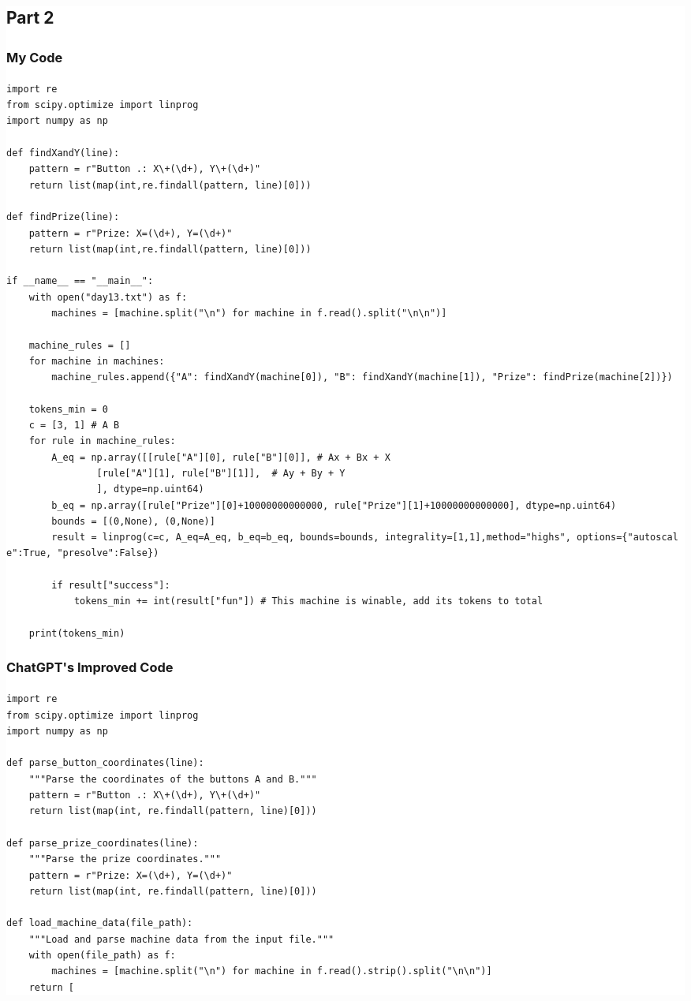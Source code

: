 ## Part 2
### My Code
```{.python .numberLines}
import re
from scipy.optimize import linprog
import numpy as np

def findXandY(line):
    pattern = r"Button .: X\+(\d+), Y\+(\d+)"
    return list(map(int,re.findall(pattern, line)[0]))

def findPrize(line):
    pattern = r"Prize: X=(\d+), Y=(\d+)"
    return list(map(int,re.findall(pattern, line)[0]))

if __name__ == "__main__":
    with open("day13.txt") as f:
        machines = [machine.split("\n") for machine in f.read().split("\n\n")]
    
    machine_rules = []
    for machine in machines:
        machine_rules.append({"A": findXandY(machine[0]), "B": findXandY(machine[1]), "Prize": findPrize(machine[2])})

    tokens_min = 0
    c = [3, 1] # A B
    for rule in machine_rules:
        A_eq = np.array([[rule["A"][0], rule["B"][0]], # Ax + Bx + X
                [rule["A"][1], rule["B"][1]],  # Ay + By + Y
                ], dtype=np.uint64)
        b_eq = np.array([rule["Prize"][0]+10000000000000, rule["Prize"][1]+10000000000000], dtype=np.uint64)
        bounds = [(0,None), (0,None)]
        result = linprog(c=c, A_eq=A_eq, b_eq=b_eq, bounds=bounds, integrality=[1,1],method="highs", options={"autoscale":True, "presolve":False})

        if result["success"]:
            tokens_min += int(result["fun"]) # This machine is winable, add its tokens to total
    
    print(tokens_min)
```
### ChatGPT's Improved Code
```{.python .numberLines}
import re
from scipy.optimize import linprog
import numpy as np

def parse_button_coordinates(line):
    """Parse the coordinates of the buttons A and B."""
    pattern = r"Button .: X\+(\d+), Y\+(\d+)"
    return list(map(int, re.findall(pattern, line)[0]))

def parse_prize_coordinates(line):
    """Parse the prize coordinates."""
    pattern = r"Prize: X=(\d+), Y=(\d+)"
    return list(map(int, re.findall(pattern, line)[0]))

def load_machine_data(file_path):
    """Load and parse machine data from the input file."""
    with open(file_path) as f:
        machines = [machine.split("\n") for machine in f.read().strip().split("\n\n")]
    return [
```